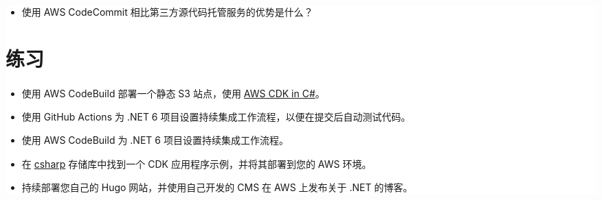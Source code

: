 +   使用 AWS CodeCommit 相比第三方源代码托管服务的优势是什么？

# 练习

+   使用 AWS CodeBuild 部署一个静态 S3 站点，使用 [AWS CDK in C#](https://oreil.ly/TK8X2)。

+   使用 GitHub Actions 为 .NET 6 项目设置持续集成工作流程，以便在提交后自动测试代码。

+   使用 AWS CodeBuild 为 .NET 6 项目设置持续集成工作流程。

+   在 [csharp](https://oreil.ly/JIHP3) 存储库中找到一个 CDK 应用程序示例，并将其部署到您的 AWS 环境。

+   持续部署您自己的 Hugo 网站，并使用自己开发的 CMS 在 AWS 上发布关于 .NET 的博客。
